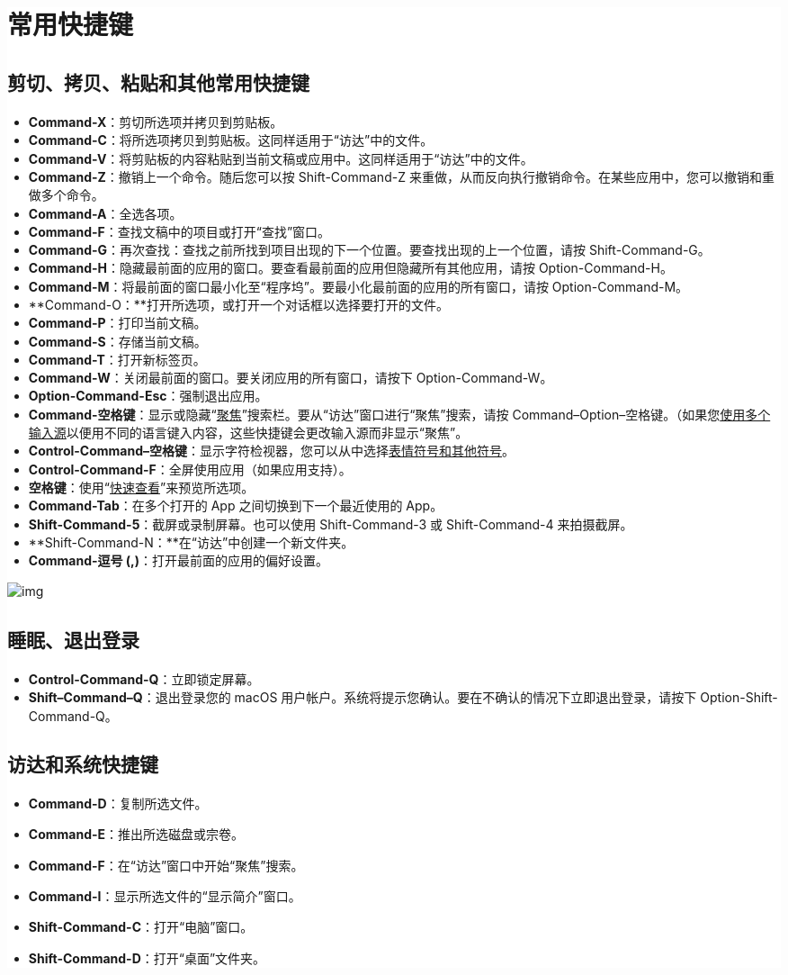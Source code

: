 # 常用快捷键

## 剪切、拷贝、粘贴和其他常用快捷键

- **Command-X**：剪切所选项并拷贝到剪贴板。
- **Command-C**：将所选项拷贝到剪贴板。这同样适用于“访达”中的文件。
- **Command-V**：将剪贴板的内容粘贴到当前文稿或应用中。这同样适用于“访达”中的文件。
- **Command-Z**：撤销上一个命令。随后您可以按 Shift-Command-Z 来重做，从而反向执行撤销命令。在某些应用中，您可以撤销和重做多个命令。
- **Command-A**：全选各项。
- **Command-F**：查找文稿中的项目或打开“查找”窗口。
- **Command-G**：再次查找：查找之前所找到项目出现的下一个位置。要查找出现的上一个位置，请按 Shift-Command-G。
- **Command-H**：隐藏最前面的应用的窗口。要查看最前面的应用但隐藏所有其他应用，请按 Option-Command-H。
- **Command-M**：将最前面的窗口最小化至“程序坞”。要最小化最前面的应用的所有窗口，请按 Option-Command-M。
- **Command-O：**打开所选项，或打开一个对话框以选择要打开的文件。
- **Command-P**：打印当前文稿。
- **Command-S**：存储当前文稿。
- **Command-T**：打开新标签页。
- **Command-W**：关闭最前面的窗口。要关闭应用的所有窗口，请按下 Option-Command-W。
- **Option-Command-Esc**：强制退出应用。
- **Command-空格键**：显示或隐藏“[聚焦](https://support.apple.com/zh-cn/HT204014)”搜索栏。要从“访达”窗口进行“聚焦”搜索，请按 Command–Option–空格键。（如果您[使用多个输入源](https://support.apple.com/zh-cn/guide/mac-help/type-language-mac-input-sources-mchlp1406/mac)以便用不同的语言键入内容，这些快捷键会更改输入源而非显示“聚焦”。
- **Control-Command–空格键**：显示字符检视器，您可以从中选择[表情符号和其他符号](https://support.apple.com/zh-cn/HT201586)。
- **Control-Command-F**：全屏使用应用（如果应用支持）。
- **空格键**：使用“[快速查看](https://support.apple.com/zh-cn/guide/mac-help/view-and-edit-files-with-quick-look-mh14119/mac)”来预览所选项。
- **Command-Tab**：在多个打开的 App 之间切换到下一个最近使用的 App。 
- **Shift-Command-5**：截屏或录制屏幕。也可以使用 Shift-Command-3 或 Shift-Command-4 来拍摄截屏。
- **Shift-Command-N：**在“访达”中创建一个新文件夹。
- **Command-逗号 (,)**：打开最前面的应用的偏好设置。

![img](https://support.apple.com/library/content/dam/edam/applecare/images/en_US/mac_apps/itunes/divider.png)

## 睡眠、退出登录

- **Control-Command-Q**：立即锁定屏幕。
- **Shift–Command–Q**：退出登录您的 macOS 用户帐户。系统将提示您确认。要在不确认的情况下立即退出登录，请按下 Option-Shift-Command-Q。

## 访达和系统快捷键

- **Command-D**：复制所选文件。

- **Command-E**：推出所选磁盘或宗卷。

- **Command-F**：在“访达”窗口中开始“聚焦”搜索。

- **Command-I**：显示所选文件的“显示简介”窗口。

- **Shift-Command-C**：打开“电脑”窗口。

- **Shift-Command-D**：打开“桌面”文件夹。
